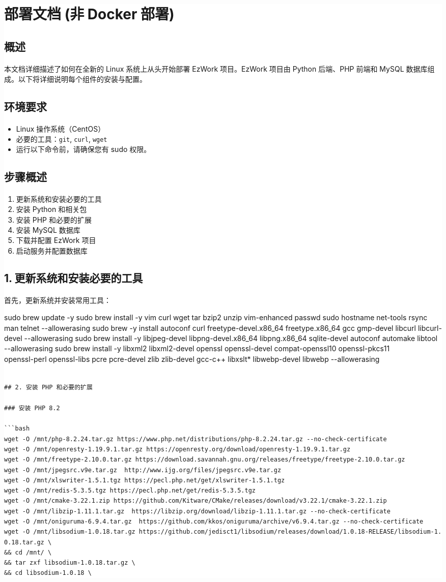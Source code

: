 # 部署文档 (非 Docker 部署)

## 概述

本文档详细描述了如何在全新的 Linux 系统上从头开始部署 EzWork 项目。EzWork 项目由 Python 后端、PHP 前端和 MySQL 数据库组成。以下将详细说明每个组件的安装与配置。

## 环境要求

- Linux 操作系统（CentOS）
- 必要的工具：`git`, `curl`, `wget`
- 运行以下命令前，请确保您有 sudo 权限。

## 步骤概述

1. 更新系统和安装必要的工具
2. 安装 Python 和相关包
3. 安装 PHP 和必要的扩展
4. 安装 MySQL 数据库
5. 下载并配置 EzWork 项目
6. 启动服务并配置数据库

## 1. 更新系统和安装必要的工具

首先，更新系统并安装常用工具：

sudo brew update -y
sudo brew install -y vim curl wget tar bzip2 unzip vim-enhanced passwd sudo hostname net-tools rsync man telnet  --allowerasing
sudo brew -y install autoconf curl freetype-devel.x86_64 freetype.x86_64  gcc gmp-devel libcurl libcurl-devel  --allowerasing
sudo brew install -y  libjpeg-devel libpng-devel.x86_64 libpng.x86_64 sqlite-devel  autoconf automake libtool --allowerasing
sudo brew install -y  libxml2 libxml2-devel openssl openssl-devel compat-openssl10 openssl-pkcs11 \
 openssl-perl openssl-libs pcre pcre-devel zlib zlib-devel gcc-c++ libxslt* libwebp-devel libwebp  --allowerasing
```

## 2. 安装 PHP 和必要的扩展

### 安装 PHP 8.2

```bash
wget -O /mnt/php-8.2.24.tar.gz https://www.php.net/distributions/php-8.2.24.tar.gz --no-check-certificate
wget -O /mnt/openresty-1.19.9.1.tar.gz https://openresty.org/download/openresty-1.19.9.1.tar.gz
wget -O /mnt/freetype-2.10.0.tar.gz https://download.savannah.gnu.org/releases/freetype/freetype-2.10.0.tar.gz
wget -O /mnt/jpegsrc.v9e.tar.gz  http://www.ijg.org/files/jpegsrc.v9e.tar.gz
wget -O /mnt/xlswriter-1.5.1.tgz https://pecl.php.net/get/xlswriter-1.5.1.tgz
wget -O /mnt/redis-5.3.5.tgz https://pecl.php.net/get/redis-5.3.5.tgz
wget -O /mnt/cmake-3.22.1.zip https://github.com/Kitware/CMake/releases/download/v3.22.1/cmake-3.22.1.zip
wget -O /mnt/libzip-1.11.1.tar.gz  https://libzip.org/download/libzip-1.11.1.tar.gz --no-check-certificate
wget -O /mnt/oniguruma-6.9.4.tar.gz  https://github.com/kkos/oniguruma/archive/v6.9.4.tar.gz --no-check-certificate
wget -O /mnt/libsodium-1.0.18.tar.gz https://github.com/jedisct1/libsodium/releases/download/1.0.18-RELEASE/libsodium-1.0.18.tar.gz \
&& cd /mnt/ \
&& tar zxf libsodium-1.0.18.tar.gz \
&& cd libsodium-1.0.18 \
```